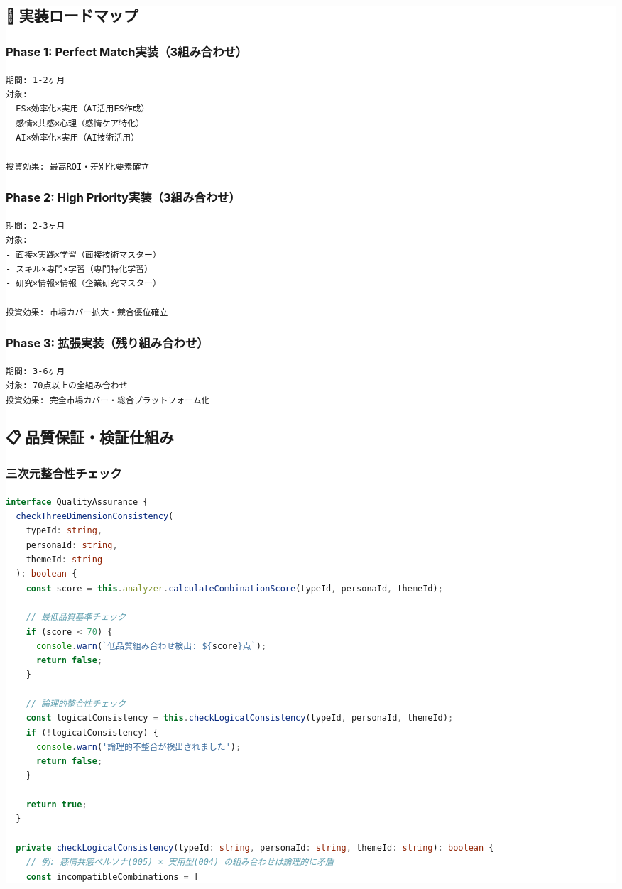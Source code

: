 ## 🚀 実装ロードマップ

### Phase 1: Perfect Match実装（3組み合わせ）
```
期間: 1-2ヶ月
対象:
- ES×効率化×実用（AI活用ES作成）
- 感情×共感×心理（感情ケア特化）  
- AI×効率化×実用（AI技術活用）

投資効果: 最高ROI・差別化要素確立
```

### Phase 2: High Priority実装（3組み合わせ）
```
期間: 2-3ヶ月
対象:
- 面接×実践×学習（面接技術マスター）
- スキル×専門×学習（専門特化学習）
- 研究×情報×情報（企業研究マスター）

投資効果: 市場カバー拡大・競合優位確立
```

### Phase 3: 拡張実装（残り組み合わせ）
```
期間: 3-6ヶ月
対象: 70点以上の全組み合わせ
投資効果: 完全市場カバー・総合プラットフォーム化
```

## 📋 品質保証・検証仕組み

### 三次元整合性チェック
```typescript
interface QualityAssurance {
  checkThreeDimensionConsistency(
    typeId: string, 
    personaId: string, 
    themeId: string
  ): boolean {
    const score = this.analyzer.calculateCombinationScore(typeId, personaId, themeId);
    
    // 最低品質基準チェック
    if (score < 70) {
      console.warn(`低品質組み合わせ検出: ${score}点`);
      return false;
    }

    // 論理的整合性チェック
    const logicalConsistency = this.checkLogicalConsistency(typeId, personaId, themeId);
    if (!logicalConsistency) {
      console.warn('論理的不整合が検出されました');
      return false;
    }

    return true;
  }

  private checkLogicalConsistency(typeId: string, personaId: string, themeId: string): boolean {
    // 例: 感情共感ペルソナ(005) × 実用型(004) の組み合わせは論理的に矛盾
    const incompatibleCombinations = [
```